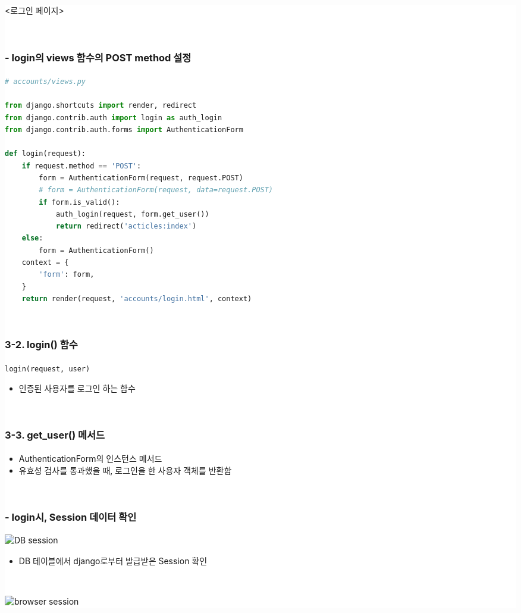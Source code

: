 <로그인 페이지>

<br>

### - login의 views 함수의 POST method 설정

```python
# accounts/views.py

from django.shortcuts import render, redirect
from django.contrib.auth import login as auth_login
from django.contrib.auth.forms import AuthenticationForm

def login(request):
    if request.method == 'POST':
        form = AuthenticationForm(request, request.POST)
        # form = AuthenticationForm(request, data=request.POST)
        if form.is_valid():
            auth_login(request, form.get_user())
            return redirect('acticles:index')
    else:
        form = AuthenticationForm()
    context = {
        'form': form,
    }
    return render(request, 'accounts/login.html', context)
```

<br>

### 3-2. login() 함수

```
login(request, user)
```

-   인증된 사용자를 로그인 하는 함수

<br>

### 3-3. get_user() 메서드

-   AuthenticationForm의 인스턴스 메서드
-   유효성 검사를 통과했을 때, 로그인을 한 사용자 객체를 반환함

<br>

### - login시, Session 데이터 확인

![DB session](../assets/img/django_session_db.png)

-   DB 테이블에서 django로부터 발급받은 Session 확인

<br>

![browser session](../assets/img/django_session_browser.png)

